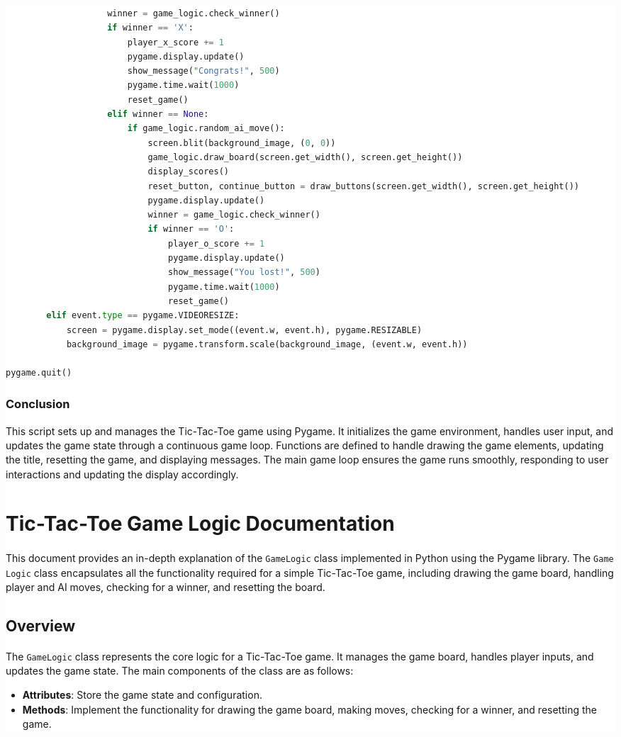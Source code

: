 ```python
                    winner = game_logic.check_winner()
                    if winner == 'X':
                        player_x_score += 1
                        pygame.display.update()
                        show_message("Congrats!", 500)
                        pygame.time.wait(1000)
                        reset_game()
                    elif winner == None:
                        if game_logic.random_ai_move():
                            screen.blit(background_image, (0, 0))
                            game_logic.draw_board(screen.get_width(), screen.get_height())
                            display_scores()
                            reset_button, continue_button = draw_buttons(screen.get_width(), screen.get_height())
                            pygame.display.update()
                            winner = game_logic.check_winner()
                            if winner == 'O':
                                player_o_score += 1
                                pygame.display.update()
                                show_message("You lost!", 500)
                                pygame.time.wait(1000)
                                reset_game()
        elif event.type == pygame.VIDEORESIZE:
            screen = pygame.display.set_mode((event.w, event.h), pygame.RESIZABLE)
            background_image = pygame.transform.scale(background_image, (event.w, event.h))

pygame.quit()
```

### Conclusion

This script sets up and manages the Tic-Tac-Toe game using Pygame. It initializes the game environment, handles user input, and updates the game state through a continuous game loop. Functions are defined to handle drawing the game elements, updating the title, resetting the game, and displaying messages. The main game loop ensures the game runs smoothly, responding to user interactions and updating the display accordingly.


# Tic-Tac-Toe Game Logic Documentation

This document provides an in-depth explanation of the `GameLogic` class implemented in Python using the Pygame library. The `GameLogic` class encapsulates all the functionality required for a simple Tic-Tac-Toe game, including drawing the game board, handling player and AI moves, checking for a winner, and resetting the board.

## Overview

The `GameLogic` class represents the core logic for a Tic-Tac-Toe game. It manages the game board, handles player inputs, and updates the game state. The main components of the class are as follows:

- **Attributes**: Store the game state and configuration.
- **Methods**: Implement the functionality for drawing the game board, making moves, checking for a winner, and resetting the game.
